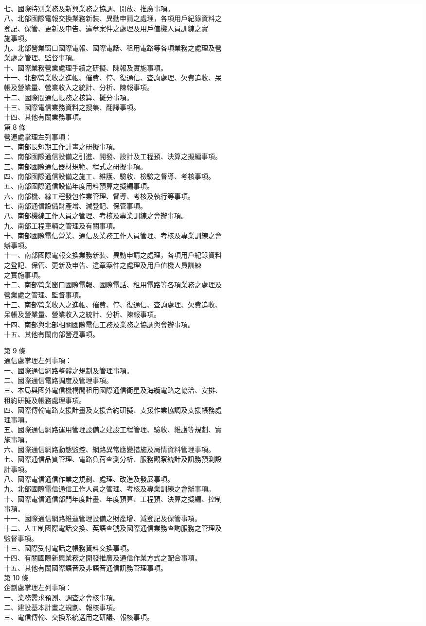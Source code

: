 
七、國際特別業務及新興業務之協調、開放、推廣事項。  
八、北部國際電報交換業務新裝、異動申請之處理，各項用戶紀錄資料之  
登記、保管、更新及申告、違章案件之處理及用戶值機人員訓練之實  
施事項。  
九、北部營業窗口國際電報、國際電話、租用電路等各項業務之處理及營  
業處之管理、監督事項。  
十、國際業務營業處理手續之研擬、陳報及實施事項。  
十一、北部營業收之進帳、催費、停、復通信、查詢處理、欠費追收、呆  
帳及營業量、營業收入之統計、分析、陳報事項。  
十二、國際間通信帳務之核算、攤分事項。  
十三、國際電信業務資料之搜集、翻譯事項。  
十四、其他有關業務事項。  
第 8 條  
營運處掌理左列事項：  
一、南部長短期工作計畫之研擬事項。  
二、南部國際通信設備之引進、開發、設計及工程預、決算之擬編事項。  
三、南部國際通信器材規範、程式之研擬事項。  
四、南部國際通信設備之施工、維護、驗收、檢驗之督導、考核事項。  
五、南部國際通信設備年度用料預算之擬編事項。  
六、南部機、線工程發包作業管理、督導、考核及執行等事項。  
七、南部通信設備財產增、減登記、保管事項。  
八、南部機線工作人員之管理、考核及專業訓練之會辦事項。  
九、南部工程車輛之管理及有關事項。  
十、南部國際電信營業、通信及業務工作人員管理、考核及專業訓練之會  
辦事項。  
十一、南部國際電報交換業務新裝、異動申請之處理，各項用戶紀錄資料  
之登記、保管、更新及申告、違章案件之處理及用戶值機人員訓練  
之實施事項。  
十二、南部營業窗口國際電報、國際電話、租用電路等各項業務之處理及  
營業處之管理、監督事項。  
十三、南部營業收入之進帳、催費、停、復通信、查詢處理、欠費追收、  
呆帳及營業量、營業收入之統計、分析、陳報事項。  
十四、南部與北部相關國際電信工務及業務之協調與會辦事項。  
十五、其他有關南部營運事項。  


第 9 條  
通信處掌理左列事項：  
一、國際通信網路整體之規劃及管理事項。  
二、國際通信電路調度及管理事項。  
三、本局與國外電信機構間租用國際通信衛星及海纜電路之協洽、安排、  
租約研擬及帳務處理事項。  
四、國際傳輸電路支援計畫及支援合約研擬、支援作業協調及支援帳務處  
理事項。  
五、國際通信網路運用管理設備之建設工程管理、驗收、維護等規劃、實  
施事項。  
六、國際通信網路動態監控、網路異常應變措施及局情資料管理事項。  
七、國際通信品質管理、電路負荷查測分析、服務觀察統計及訊務預測設  
計事項。  
八、國際電信通信作業之規劃、處理、改進及發展事項。  
九、北部國際電信通信工作人員之管理、考核及專業訓練之會辦事項。  
十、國際電信通信部門年度計畫、年度預算、工程預、決算之擬編、控制  
事項。  
十一、國際通信網路維運管理設備之財產增、減登記及保管事項。  
十二、人工制國際電話交換、英語查號及國際通信業務查詢服務之管理及  
監督事項。  
十三、國際受付電話之帳務資料交換事項。  
十四、有關國際新興業務之開發推廣及通信作業方式之配合事項。  
十五、其他有關國際語音及非語音通信訊務管理事項。  
第 10 條  
企劃處掌理左列事項：  
一、業務需求預測、調查之會核事項。  
二、建設基本計畫之規劃、報核事項。  
三、電信傳輸、交換系統選用之研議、報核事項。  